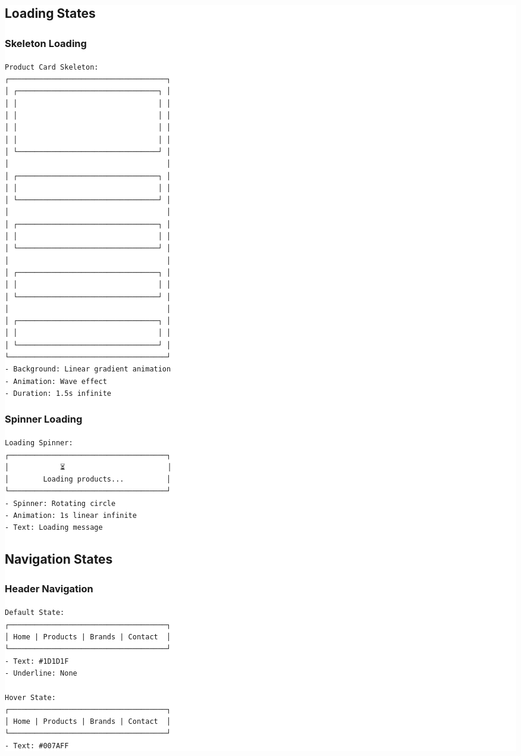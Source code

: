 ## Loading States

### Skeleton Loading
```
Product Card Skeleton:
┌─────────────────────────────────────┐
│ ┌─────────────────────────────────┐ │
│ │                                 │ │
│ │                                 │ │
│ │                                 │ │
│ │                                 │ │
│ └─────────────────────────────────┘ │
│                                     │
│ ┌─────────────────────────────────┐ │
│ │                                 │ │
│ └─────────────────────────────────┘ │
│                                     │
│ ┌─────────────────────────────────┐ │
│ │                                 │ │
│ └─────────────────────────────────┘ │
│                                     │
│ ┌─────────────────────────────────┐ │
│ │                                 │ │
│ └─────────────────────────────────┘ │
│                                     │
│ ┌─────────────────────────────────┐ │
│ │                                 │ │
│ └─────────────────────────────────┘ │
└─────────────────────────────────────┘
- Background: Linear gradient animation
- Animation: Wave effect
- Duration: 1.5s infinite
```

### Spinner Loading
```
Loading Spinner:
┌─────────────────────────────────────┐
│            ⏳                        │
│        Loading products...          │
└─────────────────────────────────────┘
- Spinner: Rotating circle
- Animation: 1s linear infinite
- Text: Loading message
```

## Navigation States

### Header Navigation
```
Default State:
┌─────────────────────────────────────┐
│ Home | Products | Brands | Contact  │
└─────────────────────────────────────┘
- Text: #1D1D1F
- Underline: None

Hover State:
┌─────────────────────────────────────┐
│ Home | Products | Brands | Contact  │
└─────────────────────────────────────┘
- Text: #007AFF
```